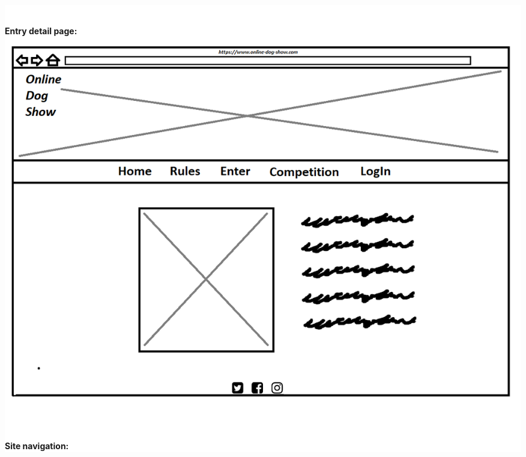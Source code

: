 <br>

**Entry detail page:**<br>
![Entry detail page wireframe](static/images/readme-images/entry-detail-page-wireframe.png)

<br>

**Site navigation:**<br>